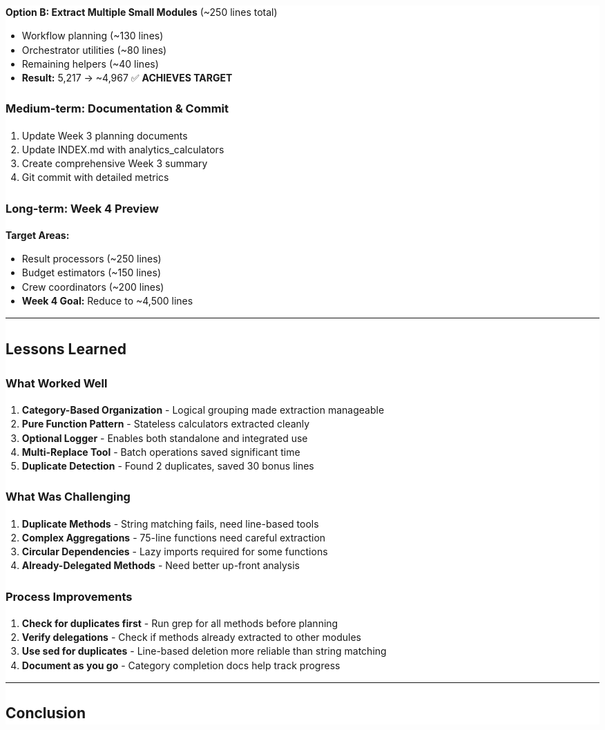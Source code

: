 **Option B: Extract Multiple Small Modules** (~250 lines total)

- Workflow planning (~130 lines)
- Orchestrator utilities (~80 lines)
- Remaining helpers (~40 lines)
- **Result:** 5,217 → ~4,967 ✅ **ACHIEVES TARGET**

### Medium-term: Documentation & Commit

1. Update Week 3 planning documents
2. Update INDEX.md with analytics_calculators
3. Create comprehensive Week 3 summary
4. Git commit with detailed metrics

### Long-term: Week 4 Preview

**Target Areas:**

- Result processors (~250 lines)
- Budget estimators (~150 lines)
- Crew coordinators (~200 lines)
- **Week 4 Goal:** Reduce to ~4,500 lines

---

## Lessons Learned

### What Worked Well

1. **Category-Based Organization** - Logical grouping made extraction manageable
2. **Pure Function Pattern** - Stateless calculators extracted cleanly
3. **Optional Logger** - Enables both standalone and integrated use
4. **Multi-Replace Tool** - Batch operations saved significant time
5. **Duplicate Detection** - Found 2 duplicates, saved 30 bonus lines

### What Was Challenging

1. **Duplicate Methods** - String matching fails, need line-based tools
2. **Complex Aggregations** - 75-line functions need careful extraction
3. **Circular Dependencies** - Lazy imports required for some functions
4. **Already-Delegated Methods** - Need better up-front analysis

### Process Improvements

1. **Check for duplicates first** - Run grep for all methods before planning
2. **Verify delegations** - Check if methods already extracted to other modules
3. **Use sed for duplicates** - Line-based deletion more reliable than string matching
4. **Document as you go** - Category completion docs help track progress

---

## Conclusion
